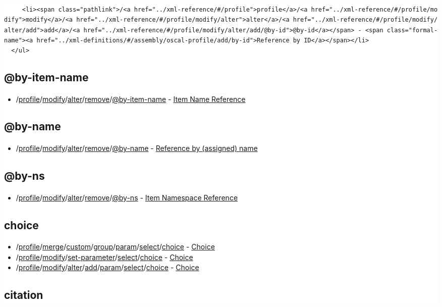          <li><span class="pathlink">/<a href="../xml-reference/#/profile">profile</a>/<a href="../xml-reference/#/profile/modify">modify</a>/<a href="../xml-reference/#/profile/modify/alter">alter</a>/<a href="../xml-reference/#/profile/modify/alter/add">add</a>/<a href="../xml-reference/#/profile/modify/alter/add/@by-id">@by-id</a></span> - <span class="formal-name"><a href="../xml-definitions/#/assembly/oscal-profile/add/by-id">Reference by ID</a></span></li>
      </ul>
   </section>
   <section class="named-object-group">
      <h1 class="toc1" id="/@by-item-name">@by-item-name</h1>
      <ul>
         <li><span class="pathlink">/<a href="../xml-reference/#/profile">profile</a>/<a href="../xml-reference/#/profile/modify">modify</a>/<a href="../xml-reference/#/profile/modify/alter">alter</a>/<a href="../xml-reference/#/profile/modify/alter/remove">remove</a>/<a href="../xml-reference/#/profile/modify/alter/remove/@by-item-name">@by-item-name</a></span> - <span class="formal-name"><a href="../xml-definitions/#/assembly/oscal-profile/remove/by-item-name">Item Name Reference</a></span></li>
      </ul>
   </section>
   <section class="named-object-group">
      <h1 class="toc1" id="/@by-name">@by-name</h1>
      <ul>
         <li><span class="pathlink">/<a href="../xml-reference/#/profile">profile</a>/<a href="../xml-reference/#/profile/modify">modify</a>/<a href="../xml-reference/#/profile/modify/alter">alter</a>/<a href="../xml-reference/#/profile/modify/alter/remove">remove</a>/<a href="../xml-reference/#/profile/modify/alter/remove/@by-name">@by-name</a></span> - <span class="formal-name"><a href="../xml-definitions/#/assembly/oscal-profile/remove/by-name">Reference by (assigned) name</a></span></li>
      </ul>
   </section>
   <section class="named-object-group">
      <h1 class="toc1" id="/@by-ns">@by-ns</h1>
      <ul>
         <li><span class="pathlink">/<a href="../xml-reference/#/profile">profile</a>/<a href="../xml-reference/#/profile/modify">modify</a>/<a href="../xml-reference/#/profile/modify/alter">alter</a>/<a href="../xml-reference/#/profile/modify/alter/remove">remove</a>/<a href="../xml-reference/#/profile/modify/alter/remove/@by-ns">@by-ns</a></span> - <span class="formal-name"><a href="../xml-definitions/#/assembly/oscal-profile/remove/by-ns">Item Namespace Reference</a></span></li>
      </ul>
   </section>
   <section class="named-object-group">
      <h1 class="toc1" id="/choice">choice</h1>
      <ul>
         <li><span class="pathlink">/<a href="../xml-reference/#/profile">profile</a>/<a href="../xml-reference/#/profile/merge">merge</a>/<a href="../xml-reference/#/profile/merge/custom">custom</a>/<a href="../xml-reference/#/profile/merge/custom/group">group</a>/<a href="../xml-reference/#/profile/merge/custom/group/param">param</a>/<a href="../xml-reference/#/profile/merge/custom/group/param/select">select</a>/<a href="../xml-reference/#/profile/merge/custom/group/param/select/choice">choice</a></span> - <span class="formal-name"><a href="../xml-definitions/#/assembly/oscal-catalog-common/parameter-selection/choice">Choice</a></span></li>
         <li><span class="pathlink">/<a href="../xml-reference/#/profile">profile</a>/<a href="../xml-reference/#/profile/modify">modify</a>/<a href="../xml-reference/#/profile/modify/set-parameter">set-parameter</a>/<a href="../xml-reference/#/profile/modify/set-parameter/select">select</a>/<a href="../xml-reference/#/profile/modify/set-parameter/select/choice">choice</a></span> - <span class="formal-name"><a href="../xml-definitions/#/assembly/oscal-catalog-common/parameter-selection/choice">Choice</a></span></li>
         <li><span class="pathlink">/<a href="../xml-reference/#/profile">profile</a>/<a href="../xml-reference/#/profile/modify">modify</a>/<a href="../xml-reference/#/profile/modify/alter">alter</a>/<a href="../xml-reference/#/profile/modify/alter/add">add</a>/<a href="../xml-reference/#/profile/modify/alter/add/param">param</a>/<a href="../xml-reference/#/profile/modify/alter/add/param/select">select</a>/<a href="../xml-reference/#/profile/modify/alter/add/param/select/choice">choice</a></span> - <span class="formal-name"><a href="../xml-definitions/#/assembly/oscal-catalog-common/parameter-selection/choice">Choice</a></span></li>
      </ul>
   </section>
   <section class="named-object-group">
      <h1 class="toc1" id="/citation">citation</h1>